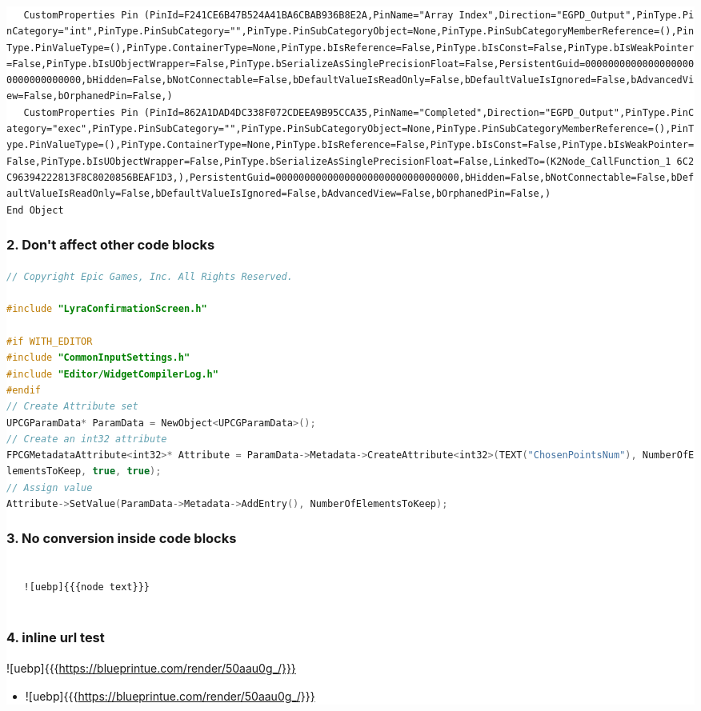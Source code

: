    ```uebp
      CustomProperties Pin (PinId=F241CE6B47B524A41BA6CBAB936B8E2A,PinName="Array Index",Direction="EGPD_Output",PinType.PinCategory="int",PinType.PinSubCategory="",PinType.PinSubCategoryObject=None,PinType.PinSubCategoryMemberReference=(),PinType.PinValueType=(),PinType.ContainerType=None,PinType.bIsReference=False,PinType.bIsConst=False,PinType.bIsWeakPointer=False,PinType.bIsUObjectWrapper=False,PinType.bSerializeAsSinglePrecisionFloat=False,PersistentGuid=00000000000000000000000000000000,bHidden=False,bNotConnectable=False,bDefaultValueIsReadOnly=False,bDefaultValueIsIgnored=False,bAdvancedView=False,bOrphanedPin=False,)
      CustomProperties Pin (PinId=862A1DAD4DC338F072CDEEA9B95CCA35,PinName="Completed",Direction="EGPD_Output",PinType.PinCategory="exec",PinType.PinSubCategory="",PinType.PinSubCategoryObject=None,PinType.PinSubCategoryMemberReference=(),PinType.PinValueType=(),PinType.ContainerType=None,PinType.bIsReference=False,PinType.bIsConst=False,PinType.bIsWeakPointer=False,PinType.bIsUObjectWrapper=False,PinType.bSerializeAsSinglePrecisionFloat=False,LinkedTo=(K2Node_CallFunction_1 6C2C96394222813F8C8020856BEAF1D3,),PersistentGuid=00000000000000000000000000000000,bHidden=False,bNotConnectable=False,bDefaultValueIsReadOnly=False,bDefaultValueIsIgnored=False,bAdvancedView=False,bOrphanedPin=False,)
   End Object

   ```

### 2. Don't affect other code blocks
```cpp
// Copyright Epic Games, Inc. All Rights Reserved.

#include "LyraConfirmationScreen.h"

#if WITH_EDITOR
#include "CommonInputSettings.h"
#include "Editor/WidgetCompilerLog.h"
#endif
// Create Attribute set
UPCGParamData* ParamData = NewObject<UPCGParamData>();
// Create an int32 attribute
FPCGMetadataAttribute<int32>* Attribute = ParamData->Metadata->CreateAttribute<int32>(TEXT("ChosenPointsNum"), NumberOfElementsToKeep, true, true);
// Assign value
Attribute->SetValue(ParamData->Metadata->AddEntry(), NumberOfElementsToKeep); 
```

### 3. No conversion inside code blocks

```txt

   ![uebp]{{{node text}}}
 
```

### 4. inline url test

![uebp]{{{https://blueprintue.com/render/50aau0g_/}}}

- ![uebp]{{{https://blueprintue.com/render/50aau0g_/}}}
